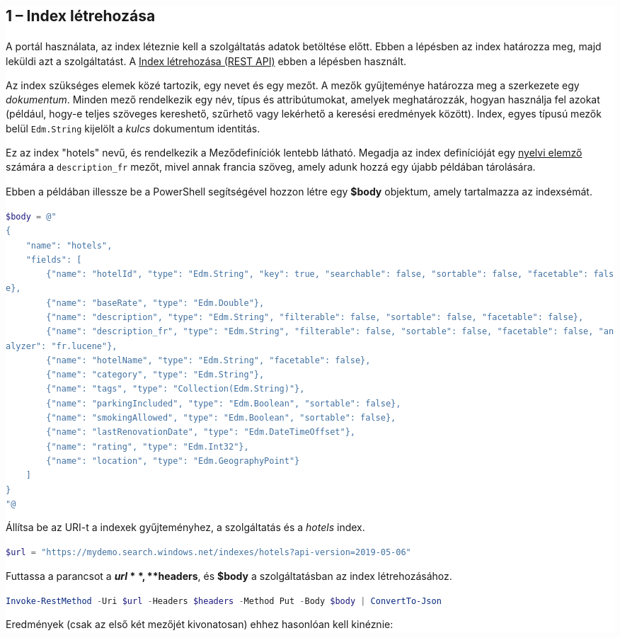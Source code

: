 ## <a name="1---create-an-index"></a>1 – Index létrehozása

A portál használata, az index léteznie kell a szolgáltatás adatok betöltése előtt. Ebben a lépésben az index határozza meg, majd leküldi azt a szolgáltatást. A [Index létrehozása (REST API)](https://docs.microsoft.com/rest/api/searchservice/create-index) ebben a lépésben használt.

Az index szükséges elemek közé tartozik, egy nevet és egy mezőt. A mezők gyűjteménye határozza meg a szerkezete egy *dokumentum*. Minden mező rendelkezik egy név, típus és attribútumokat, amelyek meghatározzák, hogyan használja fel azokat (például, hogy-e teljes szöveges kereshető, szűrhető vagy lekérhető a keresési eredmények között). Index, egyes típusú mezők belül `Edm.String` kijelölt a *kulcs* dokumentum identitás.

Ez az index "hotels" nevű, és rendelkezik a Meződefiníciók lentebb látható. Megadja az index definícióját egy [nyelvi elemző](index-add-language-analyzers.md) számára a `description_fr` mezőt, mivel annak francia szöveg, amely adunk hozzá egy újabb példában tárolására.

Ebben a példában illessze be a PowerShell segítségével hozzon létre egy **$body** objektum, amely tartalmazza az indexsémát.

```powershell
$body = @"
{
    "name": "hotels",  
    "fields": [
        {"name": "hotelId", "type": "Edm.String", "key": true, "searchable": false, "sortable": false, "facetable": false},
        {"name": "baseRate", "type": "Edm.Double"},
        {"name": "description", "type": "Edm.String", "filterable": false, "sortable": false, "facetable": false},
        {"name": "description_fr", "type": "Edm.String", "filterable": false, "sortable": false, "facetable": false, "analyzer": "fr.lucene"},
        {"name": "hotelName", "type": "Edm.String", "facetable": false},
        {"name": "category", "type": "Edm.String"},
        {"name": "tags", "type": "Collection(Edm.String)"},
        {"name": "parkingIncluded", "type": "Edm.Boolean", "sortable": false},
        {"name": "smokingAllowed", "type": "Edm.Boolean", "sortable": false},
        {"name": "lastRenovationDate", "type": "Edm.DateTimeOffset"},
        {"name": "rating", "type": "Edm.Int32"},
        {"name": "location", "type": "Edm.GeographyPoint"}
    ]
}
"@
```

Állítsa be az URI-t a indexek gyűjteményhez, a szolgáltatás és a *hotels* index.

```powershell
$url = "https://mydemo.search.windows.net/indexes/hotels?api-version=2019-05-06"
```

Futtassa a parancsot a **$url**, **$headers**, és **$body** a szolgáltatásban az index létrehozásához. 

```powershell
Invoke-RestMethod -Uri $url -Headers $headers -Method Put -Body $body | ConvertTo-Json
```
Eredmények (csak az első két mezőjét kivonatosan) ehhez hasonlóan kell kinéznie:
